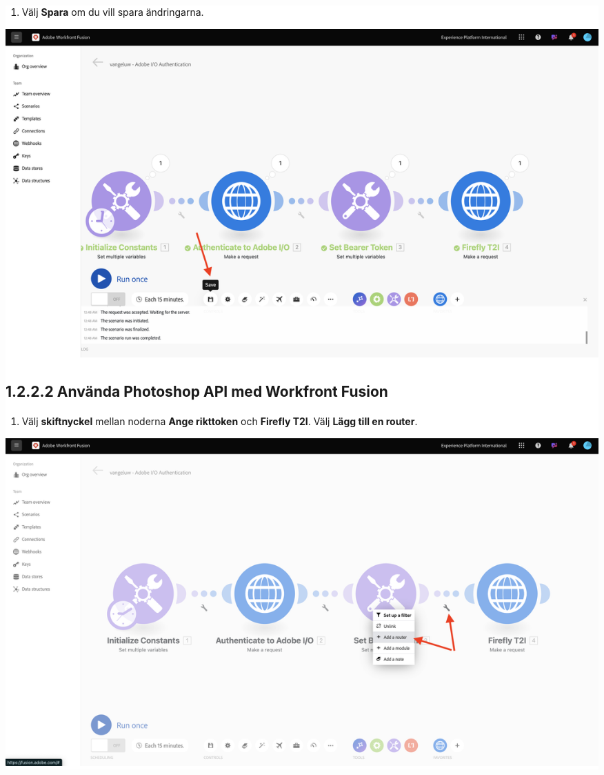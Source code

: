 1. Välj **Spara** om du vill spara ändringarna.

![WF Fusion](./images/wffusion61.png)

## 1.2.2.2 Använda Photoshop API med Workfront Fusion

1. Välj **skiftnyckel** mellan noderna **Ange rikttoken** och **Firefly T2I**. Välj **Lägg till en router**.

![WF Fusion](./images/wffusion63.png)

